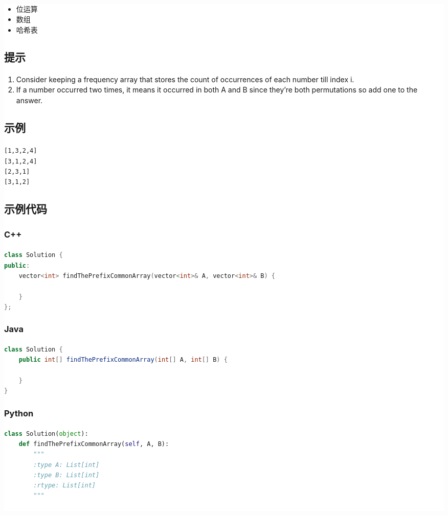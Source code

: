 - 位运算
- 数组
- 哈希表

## 提示

1. Consider keeping a frequency array that stores the count of occurrences of each number till index i.
2. If a number occurred two times, it means it occurred in both A and B since they’re both permutations so add one to the answer.

## 示例

```
[1,3,2,4]
[3,1,2,4]
[2,3,1]
[3,1,2]
```

## 示例代码

### C++

```cpp
class Solution {
public:
    vector<int> findThePrefixCommonArray(vector<int>& A, vector<int>& B) {
        
    }
};
```

### Java

```java
class Solution {
    public int[] findThePrefixCommonArray(int[] A, int[] B) {
        
    }
}
```

### Python

```python
class Solution(object):
    def findThePrefixCommonArray(self, A, B):
        """
        :type A: List[int]
        :type B: List[int]
        :rtype: List[int]
        """
        
```
